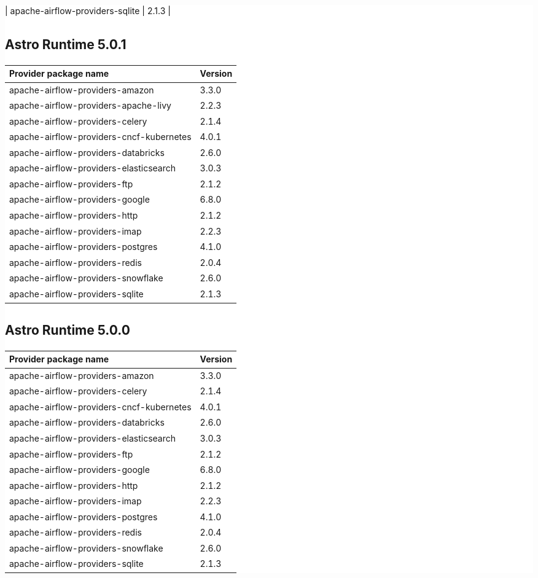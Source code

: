 | apache-airflow-providers-sqlite          | 2.1.3   |


## Astro Runtime 5.0.1
| Provider package name                   | Version |
| :--------------------------------------- | :------ |
| apache-airflow-providers-amazon          | 3.3.0   |
| apache-airflow-providers-apache-livy     | 2.2.3   |
| apache-airflow-providers-celery          | 2.1.4   |
| apache-airflow-providers-cncf-kubernetes | 4.0.1   |
| apache-airflow-providers-databricks      | 2.6.0   |
| apache-airflow-providers-elasticsearch   | 3.0.3   |
| apache-airflow-providers-ftp             | 2.1.2   |
| apache-airflow-providers-google          | 6.8.0   |
| apache-airflow-providers-http            | 2.1.2   |
| apache-airflow-providers-imap            | 2.2.3   |
| apache-airflow-providers-postgres        | 4.1.0   |
| apache-airflow-providers-redis           | 2.0.4   |
| apache-airflow-providers-snowflake       | 2.6.0   |
| apache-airflow-providers-sqlite          | 2.1.3   |


## Astro Runtime 5.0.0
| Provider package name                   | Version |
| :--------------------------------------- | :------ |
| apache-airflow-providers-amazon          | 3.3.0   |
| apache-airflow-providers-celery          | 2.1.4   |
| apache-airflow-providers-cncf-kubernetes | 4.0.1   |
| apache-airflow-providers-databricks      | 2.6.0   |
| apache-airflow-providers-elasticsearch   | 3.0.3   |
| apache-airflow-providers-ftp             | 2.1.2   |
| apache-airflow-providers-google          | 6.8.0   |
| apache-airflow-providers-http            | 2.1.2   |
| apache-airflow-providers-imap            | 2.2.3   |
| apache-airflow-providers-postgres        | 4.1.0   |
| apache-airflow-providers-redis           | 2.0.4   |
| apache-airflow-providers-snowflake       | 2.6.0   |
| apache-airflow-providers-sqlite          | 2.1.3   |
